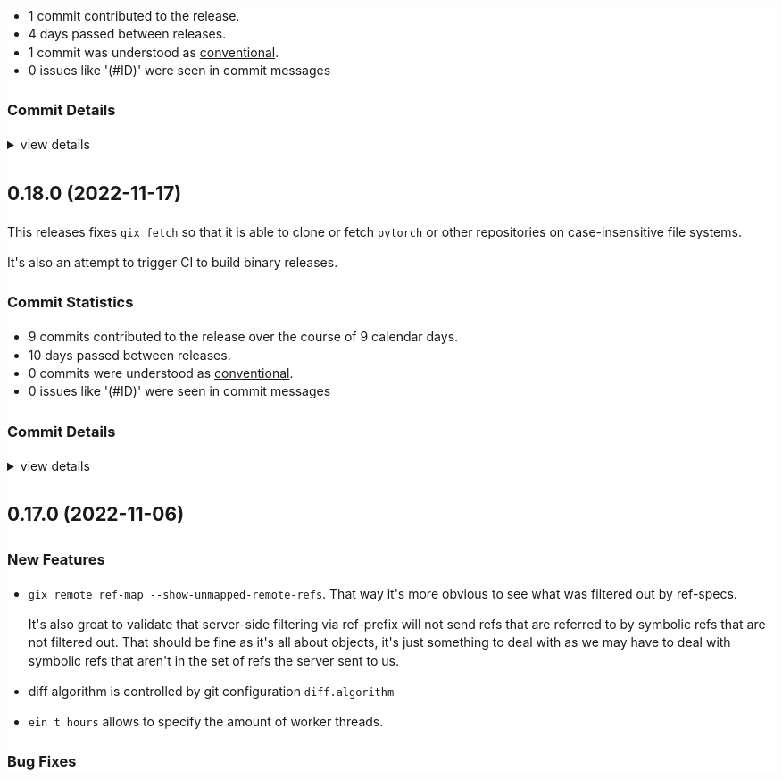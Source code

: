 <csr-read-only-do-not-edit/>

 - 1 commit contributed to the release.
 - 4 days passed between releases.
 - 1 commit was understood as [conventional](https://www.conventionalcommits.org).
 - 0 issues like '(#ID)' were seen in commit messages

### Commit Details

<csr-read-only-do-not-edit/>

<details><summary>view details</summary></details>

## 0.18.0 (2022-11-17)

This releases fixes `gix fetch` so that it is able to clone or fetch `pytorch` or other repositories on case-insensitive file systems. 

It's also an attempt to trigger CI to build binary releases.

### Commit Statistics

<csr-read-only-do-not-edit/>

 - 9 commits contributed to the release over the course of 9 calendar days.
 - 10 days passed between releases.
 - 0 commits were understood as [conventional](https://www.conventionalcommits.org).
 - 0 issues like '(#ID)' were seen in commit messages

### Commit Details

<csr-read-only-do-not-edit/>

<details><summary>view details</summary></details>

## 0.17.0 (2022-11-06)

### New Features

 - <csr-id-e973dfeaf17ca63385496202e9fdcdd912e20f42/> `gix remote ref-map --show-unmapped-remote-refs`.
   That way it's more obvious to see what was filtered out by ref-specs.
   
   It's also great to validate that server-side filtering via ref-prefix
   will not send refs that are referred to by symbolic refs that are
   not filtered out. That should be fine as it's all about objects,
   it's just something to deal with as we may have to deal with symbolic
   refs that aren't in the set of refs the server sent to us.
 - <csr-id-b1edb9e3537df86669714f03666f4a88e0ac3709/> diff algorithm is controlled by git configuration `diff.algorithm`
 - <csr-id-20259da4ddf9fabfb2d2bd4e2274c0ed42bdb0e5/> `ein t hours` allows to specify the amount of worker threads.

### Bug Fixes
